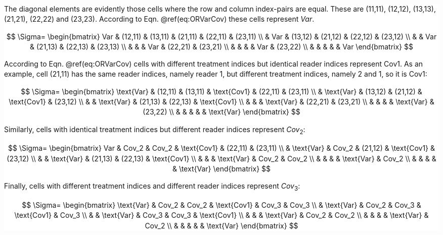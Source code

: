 The diagonal elements are evidently those cells where the row and column index-pairs are equal. These are (11,11), (12,12), (13,13), (21,21), (22,22) and (23,23). According to Eqn. \@ref(eq:ORVarCov) these cells represent $Var$.

$$
\Sigma=
\begin{bmatrix}
Var & (12,11) & (13,11) & (21,11) & (22,11) & (23,11) \\
& Var & (13,12) & (21,12) & (22,12) & (23,12) \\ 
& & Var & (21,13) & (22,13) & (23,13) \\ 
& & & Var & (22,21) & (23,21) \\
& & & & Var & (23,22) \\ 
& & & & & Var
\end{bmatrix}
$$

According to Eqn. \@ref(eq:ORVarCov) cells with different treatment indices but identical reader indices represent $\text{Cov1}$. As an example, cell (21,11) has the same reader indices, namely reader 1, but different treatment indices, namely 2 and 1, so it is $\text{Cov1}$:

$$
\Sigma=
\begin{bmatrix}
\text{Var} & (12,11) & (13,11) & \text{Cov1} & (22,11) & (23,11) \\
& \text{Var} & (13,12) & (21,12) & \text{Cov1} & (23,12) \\ 
& & \text{Var} & (21,13) & (22,13) & \text{Cov1} \\ 
& & & \text{Var} & (22,21) & (23,21) \\
& & & & \text{Var} & (23,22) \\ 
& & & & & \text{Var}
\end{bmatrix}
$$

Similarly, cells with identical treatment indices but different reader indices represent $Cov_2$:

$$
\Sigma=
\begin{bmatrix}
Var & Cov_2 & Cov_2 & \text{Cov1} & (22,11) & (23,11) \\
& \text{Var} & Cov_2 & (21,12) & \text{Cov1} & (23,12) \\ 
&  & \text{Var} & (21,13) & (22,13) & \text{Cov1} \\ 
&  &  & \text{Var} & Cov_2 & Cov_2 \\
&  &  &  & \text{Var} & Cov_2 \\ 
&  &  &  &  & \text{Var}
\end{bmatrix}
$$

Finally, cells with different treatment indices and different reader indices represent $Cov_3$:

$$
\Sigma=
\begin{bmatrix}
\text{Var} & Cov_2 & Cov_2 & \text{Cov1} & Cov_3 & Cov_3 \\
& \text{Var} & Cov_2 & Cov_3 & \text{Cov1} & Cov_3 \\ 
&  & \text{Var} & Cov_3 & Cov_3 & \text{Cov1} \\ 
&  &  & \text{Var} & Cov_2 & Cov_2 \\
&  &  &  & \text{Var} & Cov_2 \\ 
&  &  &  &  & \text{Var}
\end{bmatrix}
$$
